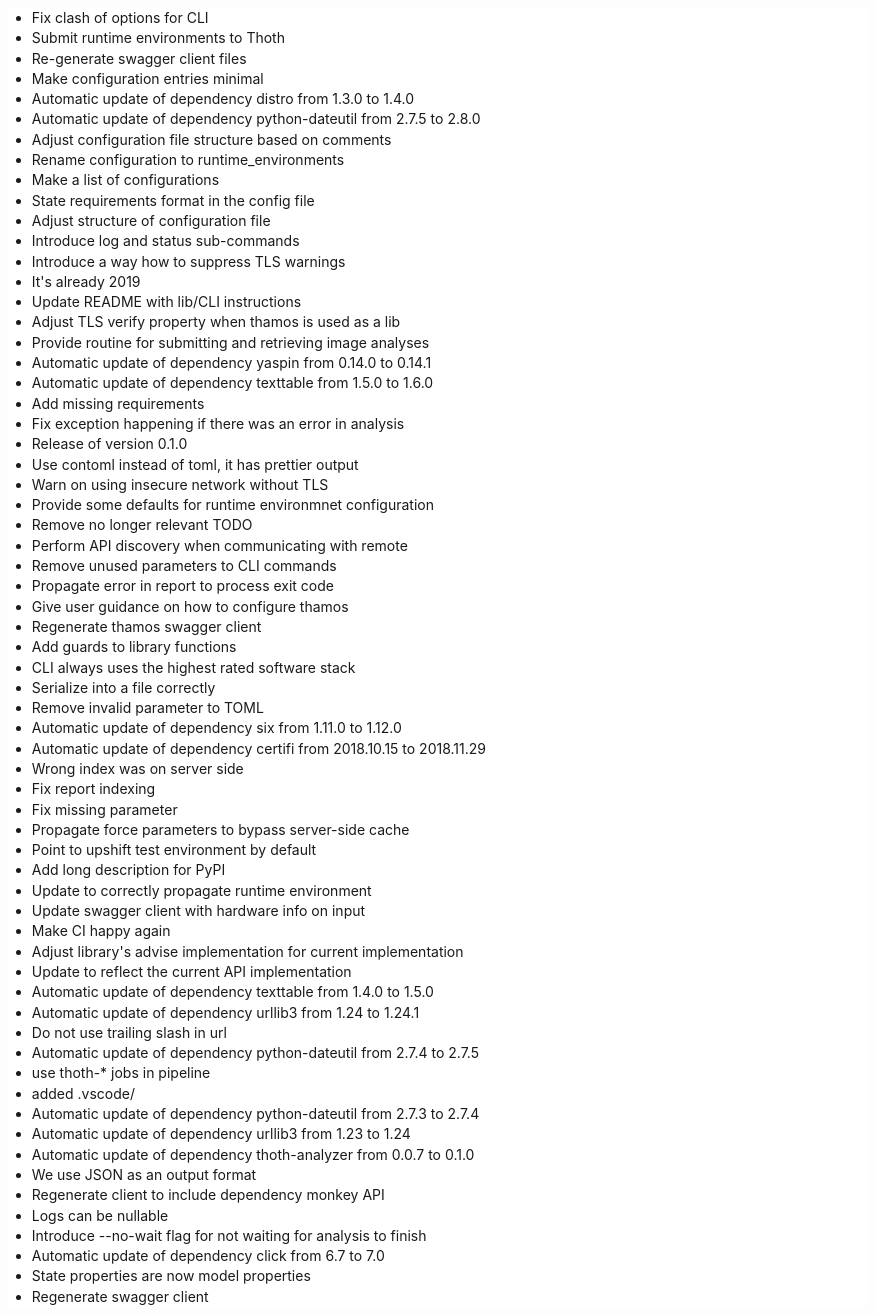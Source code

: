 * Fix clash of options for CLI
* Submit runtime environments to Thoth
* Re-generate swagger client files
* Make configuration entries minimal
* Automatic update of dependency distro from 1.3.0 to 1.4.0
* Automatic update of dependency python-dateutil from 2.7.5 to 2.8.0
* Adjust configuration file structure based on comments
* Rename configuration to runtime_environments
* Make a list of configurations
* State requirements format in the config file
* Adjust structure of configuration file
* Introduce log and status sub-commands
* Introduce a way how to suppress TLS warnings
* It's already 2019
* Update README with lib/CLI instructions
* Adjust TLS verify property when thamos is used as a lib
* Provide routine for submitting and retrieving image analyses
* Automatic update of dependency yaspin from 0.14.0 to 0.14.1
* Automatic update of dependency texttable from 1.5.0 to 1.6.0
* Add missing requirements
* Fix exception happening if there was an error in analysis
* Release of version 0.1.0
* Use contoml instead of toml, it has prettier output
* Warn on using insecure network without TLS
* Provide some defaults for runtime environmnet configuration
* Remove no longer relevant TODO
* Perform API discovery when communicating with remote
* Remove unused parameters to CLI commands
* Propagate error in report to process exit code
* Give user guidance on how to configure thamos
* Regenerate thamos swagger client
* Add guards to library functions
* CLI always uses the highest rated software stack
* Serialize into a file correctly
* Remove invalid parameter to TOML
* Automatic update of dependency six from 1.11.0 to 1.12.0
* Automatic update of dependency certifi from 2018.10.15 to 2018.11.29
* Wrong index was on server side
* Fix report indexing
* Fix missing parameter
* Propagate force parameters to bypass server-side cache
* Point to upshift test environment by default
* Add long description for PyPI
* Update to correctly propagate runtime environment
* Update swagger client with hardware info on input
* Make CI happy again
* Adjust library's advise implementation for current implementation
* Update to reflect the current API implementation
* Automatic update of dependency texttable from 1.4.0 to 1.5.0
* Automatic update of dependency urllib3 from 1.24 to 1.24.1
* Do not use trailing slash in url
* Automatic update of dependency python-dateutil from 2.7.4 to 2.7.5
* use thoth-* jobs in pipeline
* added .vscode/
* Automatic update of dependency python-dateutil from 2.7.3 to 2.7.4
* Automatic update of dependency urllib3 from 1.23 to 1.24
* Automatic update of dependency thoth-analyzer from 0.0.7 to 0.1.0
* We use JSON as an output format
* Regenerate client to include dependency monkey API
* Logs can be nullable
* Introduce --no-wait flag for not waiting for analysis to finish
* Automatic update of dependency click from 6.7 to 7.0
* State properties are now model properties
* Regenerate swagger client